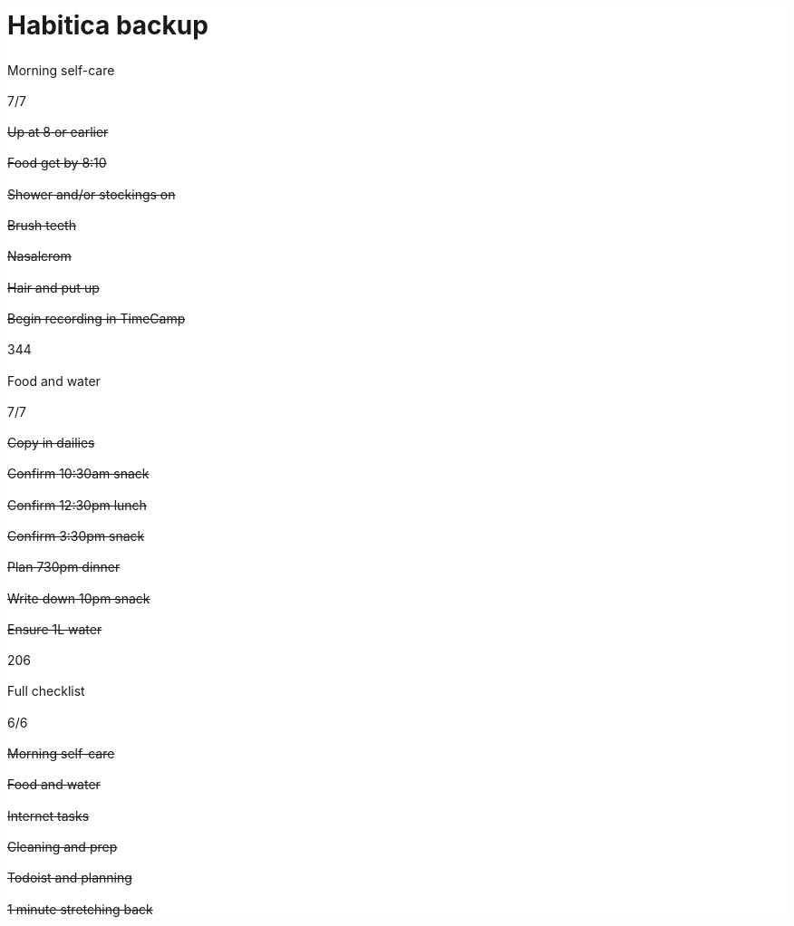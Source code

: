 # Habitica backup


Morning self-care



7/7

~~Up at 8 or earlier~~

~~Food get by 8:10~~

~~Shower and/or stockings on~~

~~Brush teeth~~

~~Nasalcrom~~

~~Hair and put up~~

~~Begin recording in TimeCamp~~

344


Food and water



7/7

~~Copy in dailies~~

~~Confirm 10:30am snack~~

~~Confirm 12:30pm lunch~~

~~Confirm 3:30pm snack~~

~~Plan 730pm dinner~~

~~Write down 10pm snack~~

~~Ensure 1L water~~

206


Full checklist



6/6

~~Morning self-care~~

~~Food and water~~

~~Internet tasks~~

~~Cleaning and prep~~

~~Todoist and planning~~

~~1 minute stretching back~~
